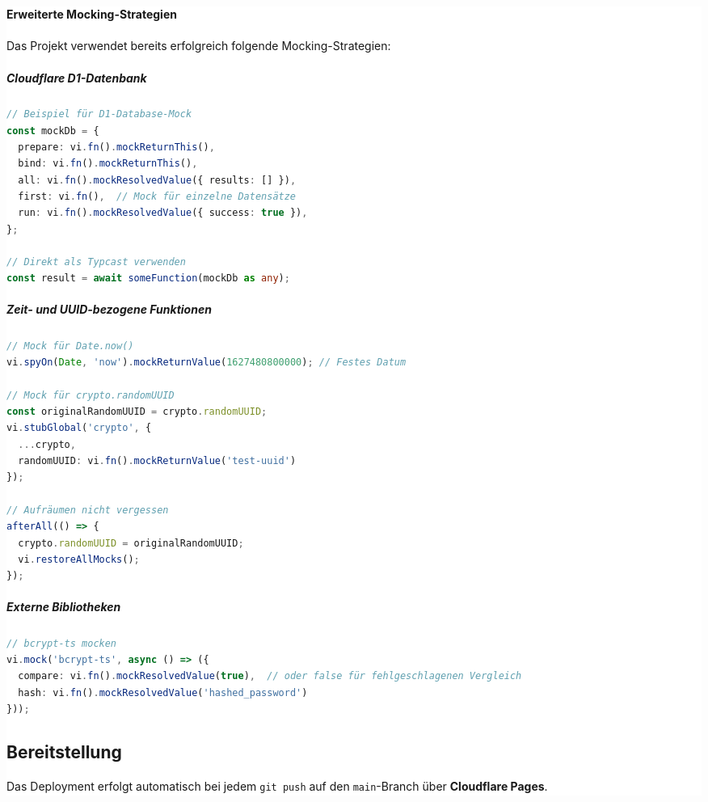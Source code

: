 #### Erweiterte Mocking-Strategien

Das Projekt verwendet bereits erfolgreich folgende Mocking-Strategien:

##### Cloudflare D1-Datenbank

```typescript
// Beispiel für D1-Database-Mock
const mockDb = {
  prepare: vi.fn().mockReturnThis(),
  bind: vi.fn().mockReturnThis(),
  all: vi.fn().mockResolvedValue({ results: [] }),
  first: vi.fn(),  // Mock für einzelne Datensätze
  run: vi.fn().mockResolvedValue({ success: true }),
};

// Direkt als Typcast verwenden
const result = await someFunction(mockDb as any);
```

##### Zeit- und UUID-bezogene Funktionen

```typescript
// Mock für Date.now()
vi.spyOn(Date, 'now').mockReturnValue(1627480800000); // Festes Datum

// Mock für crypto.randomUUID
const originalRandomUUID = crypto.randomUUID;
vi.stubGlobal('crypto', {
  ...crypto,
  randomUUID: vi.fn().mockReturnValue('test-uuid')
});

// Aufräumen nicht vergessen
afterAll(() => {
  crypto.randomUUID = originalRandomUUID;
  vi.restoreAllMocks();
});
```

##### Externe Bibliotheken

```typescript
// bcrypt-ts mocken
vi.mock('bcrypt-ts', async () => ({
  compare: vi.fn().mockResolvedValue(true),  // oder false für fehlgeschlagenen Vergleich
  hash: vi.fn().mockResolvedValue('hashed_password')
}));
```

## Bereitstellung

Das Deployment erfolgt automatisch bei jedem `git push` auf den `main`-Branch über **Cloudflare Pages**.
